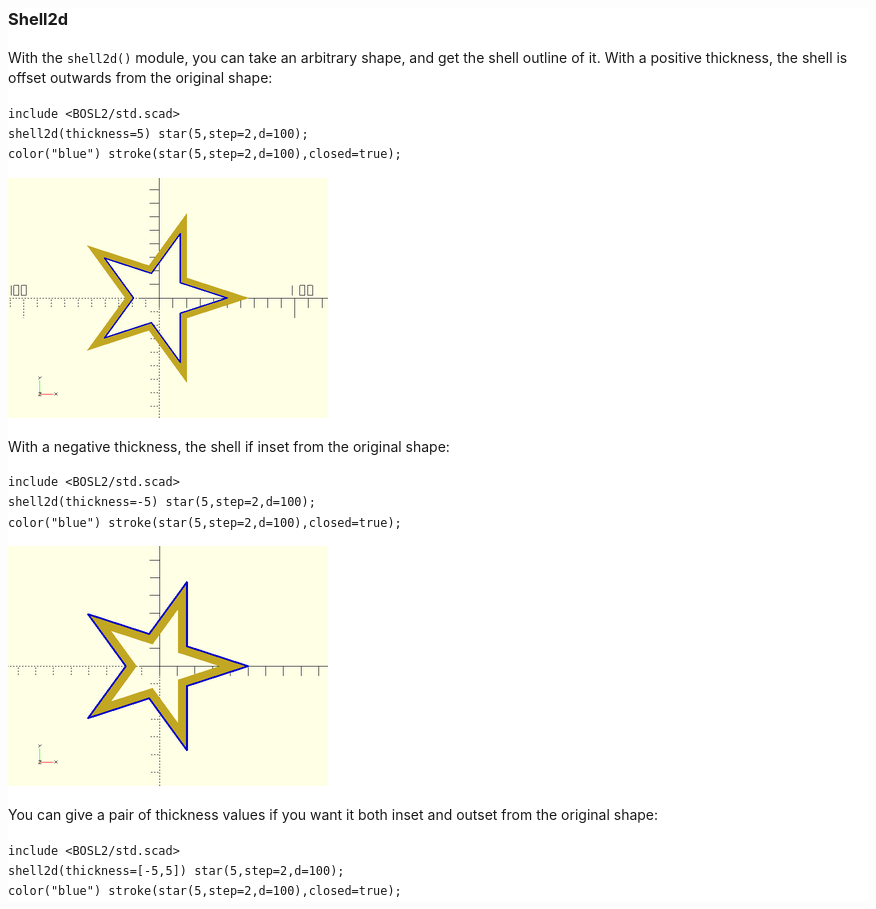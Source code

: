 ### Shell2d
With the `shell2d()` module, you can take an arbitrary shape, and get the shell outline of it.
With a positive thickness, the shell is offset outwards from the original shape:

```openscad
include <BOSL2/std.scad>
shell2d(thickness=5) star(5,step=2,d=100);
color("blue") stroke(star(5,step=2,d=100),closed=true);
```
![Figure 28](images/tutorials/Mutators_28.png)

With a negative thickness, the shell if inset from the original shape:

```openscad
include <BOSL2/std.scad>
shell2d(thickness=-5) star(5,step=2,d=100);
color("blue") stroke(star(5,step=2,d=100),closed=true);
```
![Figure 29](images/tutorials/Mutators_29.png)

You can give a pair of thickness values if you want it both inset and outset from the original shape:

```openscad
include <BOSL2/std.scad>
shell2d(thickness=[-5,5]) star(5,step=2,d=100);
color("blue") stroke(star(5,step=2,d=100),closed=true);
```